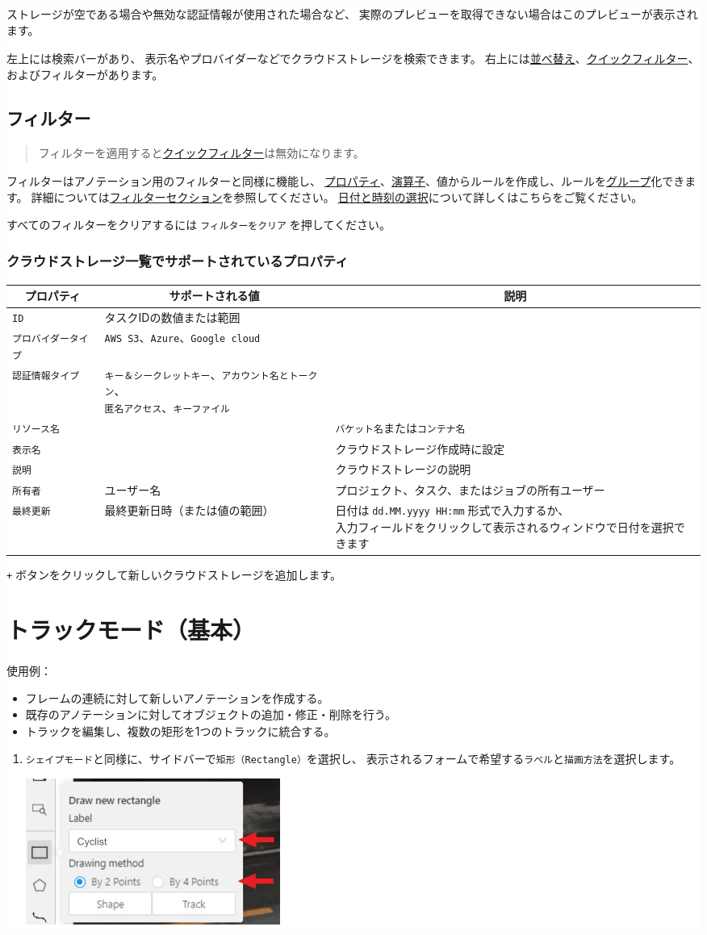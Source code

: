 ストレージが空である場合や無効な認証情報が使用された場合など、
実際のプレビューを取得できない場合はこのプレビューが表示されます。

左上には検索バーがあり、
表示名やプロバイダーなどでクラウドストレージを検索できます。
右上には[並べ替え][sorting]、[クイックフィルター][quick-filters]、およびフィルターがあります。

## フィルター

> フィルターを適用すると[クイックフィルター][quick-filters]は無効になります。

フィルターはアノテーション用のフィルターと同様に機能し、
[プロパティ](#supported-properties-for-jobs-list)、[演算子][operators]、値からルールを作成し、ルールを[グループ][groups]化できます。
詳細については[フィルターセクション][create-filter]を参照してください。
[日付と時刻の選択][data-and-time]について詳しくはこちらをご覧ください。

すべてのフィルターをクリアするには `フィルターをクリア` を押してください。

### クラウドストレージ一覧でサポートされているプロパティ

| プロパティ         | サポートされる値                                  | 説明                                         |
| ------------------ | -------------------------------------------- | ------------------------------------------- |
| `ID`               | タスクIDの数値または範囲                      |                                             |
| `プロバイダータイプ` | `AWS S3`、`Azure`、`Google cloud`                |                                             |
| `認証情報タイプ`    | `キー＆シークレットキー`、`アカウント名とトークン`、<br> `匿名アクセス`、`キーファイル` |   |
| `リソース名`        |                                               | `バケット名`または`コンテナ名`               |
| `表示名`           |                                               | クラウドストレージ作成時に設定               |
| `説明`             |                                               | クラウドストレージの説明                     |
| `所有者`           | ユーザー名                                    | プロジェクト、タスク、またはジョブの所有ユーザー|
| `最終更新`         | 最終更新日時（または値の範囲）                 | 日付は `dd.MM.yyyy HH:mm` 形式で入力するか、<br>入力フィールドをクリックして表示されるウィンドウで日付を選択できます |

`+` ボタンをクリックして新しいクラウドストレージを追加します。

[create-filter]: /docs/manual/advanced/filter/#create-a-filter
[operators]: /docs/manual/advanced/filter/#supported-operators-for-properties
[groups]: /docs/manual/advanced/filter/#groups
[data-and-time]: /docs/manual/advanced/filter#date-and-time-selection
[sorting]: /docs/manual/advanced/filter/#sort-by
[quick-filters]: /docs/manual/advanced/filter/#quick-filters

# トラックモード（基本）

使用例：

- フレームの連続に対して新しいアノテーションを作成する。
- 既存のアノテーションに対してオブジェクトの追加・修正・削除を行う。
- トラックを編集し、複数の矩形を1つのトラックに統合する。

1. `シェイプモード`と同様に、サイドバーで`矩形（Rectangle）`を選択し、
   表示されるフォームで希望する`ラベル`と`描画方法`を選択します。

   ![](./images/image083.jpg)


[state]: /docs/manual/basics/vocabulary/#state
[stage]: /docs/manual/basics/vocabulary/#stage
[create-task]: /docs/manual/basics/create_an_annotation_task